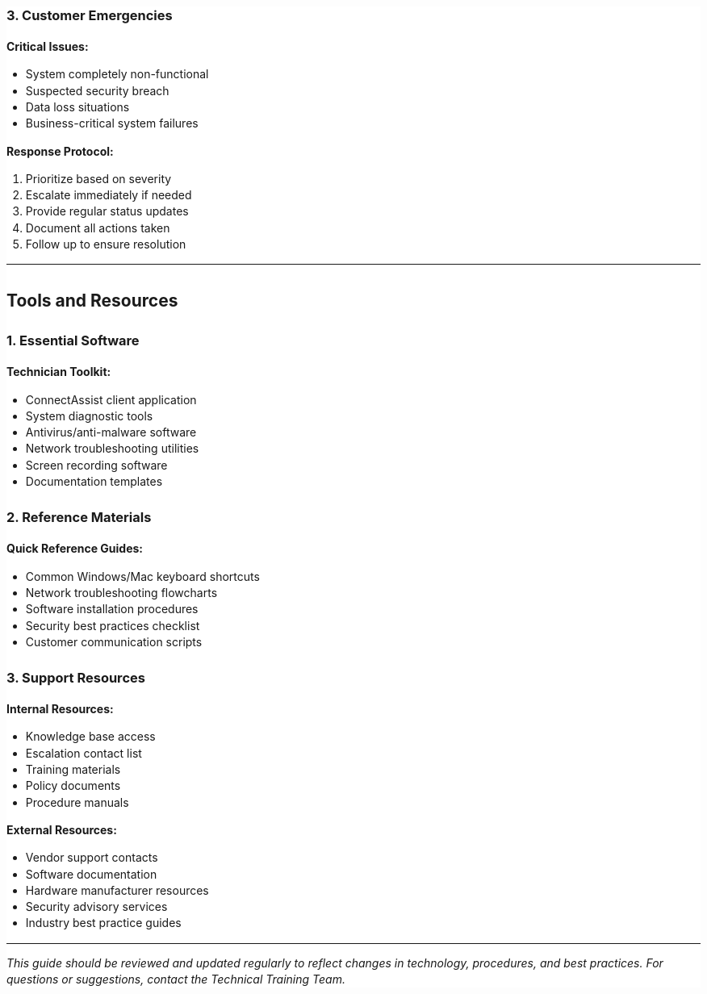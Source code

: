 ### 3. Customer Emergencies

**Critical Issues:**
- System completely non-functional
- Suspected security breach
- Data loss situations
- Business-critical system failures

**Response Protocol:**
1. Prioritize based on severity
2. Escalate immediately if needed
3. Provide regular status updates
4. Document all actions taken
5. Follow up to ensure resolution

---

## Tools and Resources

### 1. Essential Software

**Technician Toolkit:**
- ConnectAssist client application
- System diagnostic tools
- Antivirus/anti-malware software
- Network troubleshooting utilities
- Screen recording software
- Documentation templates

### 2. Reference Materials

**Quick Reference Guides:**
- Common Windows/Mac keyboard shortcuts
- Network troubleshooting flowcharts
- Software installation procedures
- Security best practices checklist
- Customer communication scripts

### 3. Support Resources

**Internal Resources:**
- Knowledge base access
- Escalation contact list
- Training materials
- Policy documents
- Procedure manuals

**External Resources:**
- Vendor support contacts
- Software documentation
- Hardware manufacturer resources
- Security advisory services
- Industry best practice guides

---

*This guide should be reviewed and updated regularly to reflect changes in technology, procedures, and best practices. For questions or suggestions, contact the Technical Training Team.*
